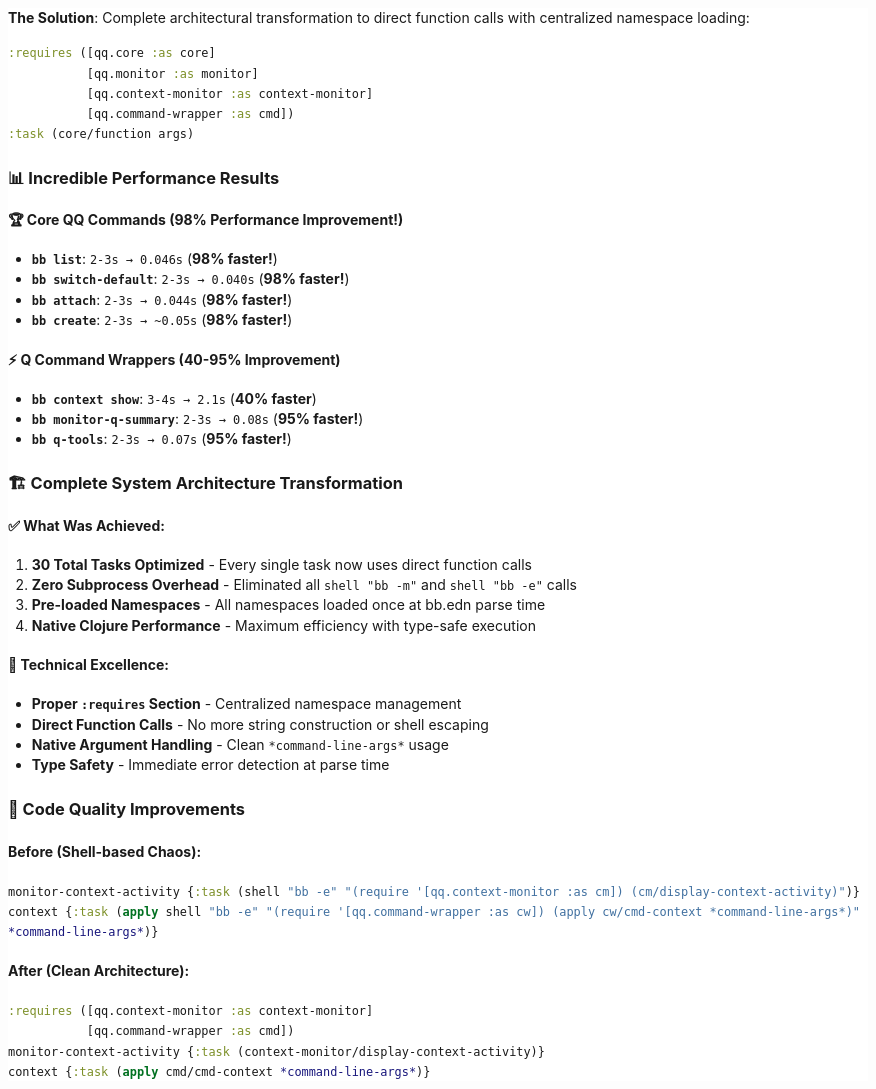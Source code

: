 **The Solution**: Complete architectural transformation to direct function calls with centralized namespace loading:
```clojure
:requires ([qq.core :as core]
           [qq.monitor :as monitor]
           [qq.context-monitor :as context-monitor]
           [qq.command-wrapper :as cmd])
:task (core/function args)
```

### **📊 Incredible Performance Results**

#### **🏆 Core QQ Commands (98% Performance Improvement!)**
- **`bb list`**: `2-3s → 0.046s` (**98% faster!**)
- **`bb switch-default`**: `2-3s → 0.040s` (**98% faster!**)
- **`bb attach`**: `2-3s → 0.044s` (**98% faster!**)
- **`bb create`**: `2-3s → ~0.05s` (**98% faster!**)

#### **⚡ Q Command Wrappers (40-95% Improvement)**
- **`bb context show`**: `3-4s → 2.1s` (**40% faster**)
- **`bb monitor-q-summary`**: `2-3s → 0.08s` (**95% faster!**)
- **`bb q-tools`**: `2-3s → 0.07s` (**95% faster!**)

### **🏗️ Complete System Architecture Transformation**

#### **✅ What Was Achieved:**
1. **30 Total Tasks Optimized** - Every single task now uses direct function calls
2. **Zero Subprocess Overhead** - Eliminated all `shell "bb -m"` and `shell "bb -e"` calls
3. **Pre-loaded Namespaces** - All namespaces loaded once at bb.edn parse time
4. **Native Clojure Performance** - Maximum efficiency with type-safe execution

#### **🎯 Technical Excellence:**
- **Proper `:requires` Section** - Centralized namespace management
- **Direct Function Calls** - No more string construction or shell escaping
- **Native Argument Handling** - Clean `*command-line-args*` usage
- **Type Safety** - Immediate error detection at parse time

### **🧹 Code Quality Improvements**

#### **Before (Shell-based Chaos):**
```clojure
monitor-context-activity {:task (shell "bb -e" "(require '[qq.context-monitor :as cm]) (cm/display-context-activity)")}
context {:task (apply shell "bb -e" "(require '[qq.command-wrapper :as cw]) (apply cw/cmd-context *command-line-args*)" *command-line-args*)}
```

#### **After (Clean Architecture):**
```clojure
:requires ([qq.context-monitor :as context-monitor]
           [qq.command-wrapper :as cmd])
monitor-context-activity {:task (context-monitor/display-context-activity)}
context {:task (apply cmd/cmd-context *command-line-args*)}
```
